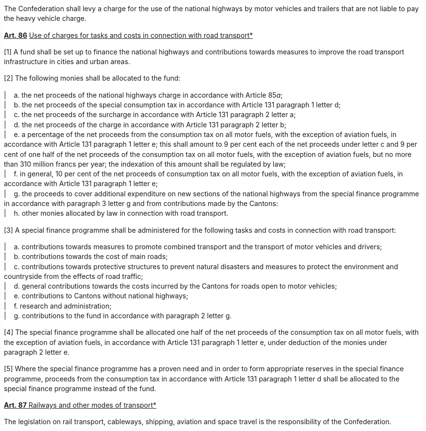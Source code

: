 The Confederation shall levy a charge for the use of the national highways by motor vehicles and trailers that are not liable to pay the heavy vehicle charge.

[**Art. 86**](https://www.fedlex.admin.ch/eli/cc/1999/404/en#art_86) [Use of charges for tasks and costs in connection with road transport](https://www.fedlex.admin.ch/eli/cc/1999/404/en#art_86)[\*](https://www.fedlex.admin.ch/eli/cc/1999/404/en#art_86) 

[1] A fund shall be set up to finance the national highways and contributions towards measures to improve the road transport infrastructure in cities and urban areas.

[2] The following monies shall be allocated to the fund:


|    a. the net proceeds of the national highways charge in accordance with Article 85*a*;  
|    b. the net proceeds of the special consumption tax in accordance with Article 131 paragraph 1 letter d;  
|    c. the net proceeds of the surcharge in accordance with Article 131 paragraph 2 letter a;  
|    d. the net proceeds of the charge in accordance with Article 131 paragraph 2 letter b;  
|    e. a percentage of the net proceeds from the consumption tax on all motor fuels, with the exception of aviation fuels, in accordance with Article 131 paragraph 1 letter e; this shall amount to 9 per cent each of the net proceeds under letter c and 9 per cent of one half of the net proceeds of the consumption tax on all motor fuels, with the exception of aviation fuels, but no more than 310 million francs per year; the indexation of this amount shall be regulated by law;  
|    f. in general, 10 per cent of the net proceeds of consumption tax on all motor fuels, with the exception of aviation fuels, in accordance with Article 131 paragraph 1 letter e;  
|    g. the proceeds to cover additional expenditure on new sections of the national highways from the special finance programme in accordance with paragraph 3 letter g and from contributions made by the Cantons:  
|    h. other monies allocated by law in connection with road transport.

[3] A special finance programme shall be administered for the following tasks and costs in connection with road transport:


|    a. contributions towards measures to promote combined transport and the transport of motor vehicles and drivers;  
|    b. contributions towards the cost of main roads;  
|    c. contributions towards protective structures to prevent natural disasters and measures to protect the environment and countryside from the effects of road traffic;  
|    d. general contributions towards the costs incurred by the Cantons for roads open to motor vehicles;  
|    e. contributions to Cantons without national highways;  
|    f. research and administration;  
|    g. contributions to the fund in accordance with paragraph 2 letter g.

[4] The special finance programme shall be allocated one half of the net proceeds of the consumption tax on all motor fuels, with the exception of aviation fuels, in accordance with Article 131 paragraph 1 letter e, under deduction of the monies under paragraph 2 letter e.

[5] Where the special finance programme has a proven need and in order to form appropriate reserves in the special finance programme, proceeds from the consumption tax in accordance with Article 131 paragraph 1 letter d shall be allocated to the special finance programme instead of the fund.

[**Art. 87** Railways and other modes of transport](https://www.fedlex.admin.ch/eli/cc/1999/404/en#art_87)[\*](https://www.fedlex.admin.ch/eli/cc/1999/404/en#art_87) 

The legislation on rail transport, cableways, shipping, aviation and space travel is the responsibility of the Confederation.

